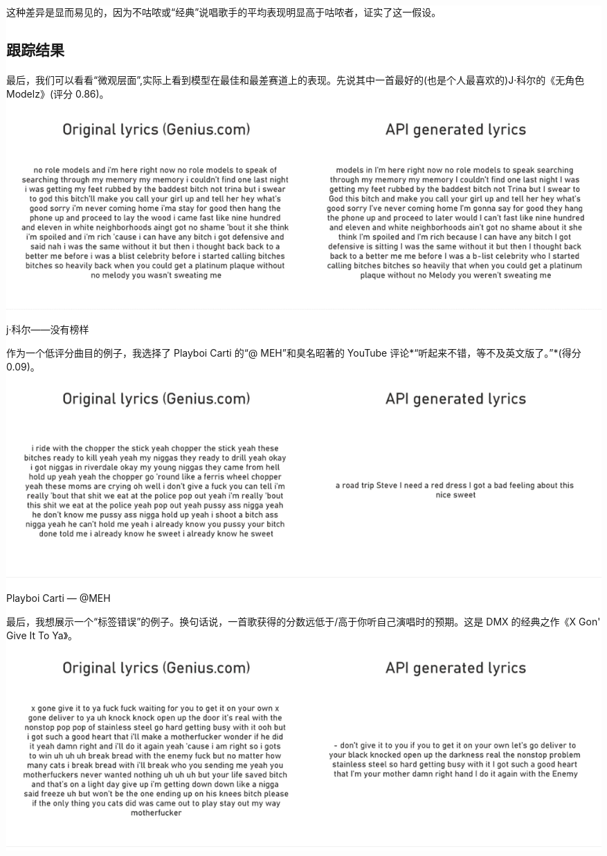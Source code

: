 这种差异是显而易见的，因为不咕哝或“经典”说唱歌手的平均表现明显高于咕哝者，证实了这一假设。

## 跟踪结果

最后，我们可以看看“微观层面”,实际上看到模型在最佳和最差赛道上的表现。先说其中一首最好的(也是个人最喜欢的)J·科尔的《无角色 Modelz》(评分 0.86)。

![](img/a2439560eaf8e7b76e3cf792ebf9b42b.png)

j·科尔——没有榜样

作为一个低评分曲目的例子，我选择了 Playboi Carti 的“@ MEH”和臭名昭著的 YouTube 评论*“听起来不错，等不及英文版了。”*(得分 0.09)。

![](img/c40486480f86ec246970359d8ff1fc71.png)

Playboi Carti — @MEH

最后，我想展示一个“标签错误”的例子。换句话说，一首歌获得的分数远低于/高于你听自己演唱时的预期。这是 DMX 的经典之作《X Gon' Give It To Ya》。

![](img/2b67e2bbb526b87565216038da99a9ec.png)
